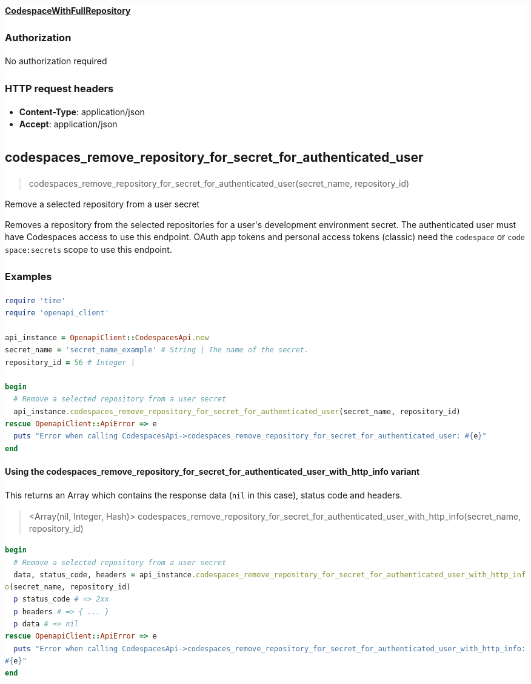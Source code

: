 [**CodespaceWithFullRepository**](CodespaceWithFullRepository.md)

### Authorization

No authorization required

### HTTP request headers

- **Content-Type**: application/json
- **Accept**: application/json


## codespaces_remove_repository_for_secret_for_authenticated_user

> codespaces_remove_repository_for_secret_for_authenticated_user(secret_name, repository_id)

Remove a selected repository from a user secret

Removes a repository from the selected repositories for a user's development environment secret.  The authenticated user must have Codespaces access to use this endpoint.  OAuth app tokens and personal access tokens (classic) need the `codespace` or `codespace:secrets` scope to use this endpoint.

### Examples

```ruby
require 'time'
require 'openapi_client'

api_instance = OpenapiClient::CodespacesApi.new
secret_name = 'secret_name_example' # String | The name of the secret.
repository_id = 56 # Integer | 

begin
  # Remove a selected repository from a user secret
  api_instance.codespaces_remove_repository_for_secret_for_authenticated_user(secret_name, repository_id)
rescue OpenapiClient::ApiError => e
  puts "Error when calling CodespacesApi->codespaces_remove_repository_for_secret_for_authenticated_user: #{e}"
end
```

#### Using the codespaces_remove_repository_for_secret_for_authenticated_user_with_http_info variant

This returns an Array which contains the response data (`nil` in this case), status code and headers.

> <Array(nil, Integer, Hash)> codespaces_remove_repository_for_secret_for_authenticated_user_with_http_info(secret_name, repository_id)

```ruby
begin
  # Remove a selected repository from a user secret
  data, status_code, headers = api_instance.codespaces_remove_repository_for_secret_for_authenticated_user_with_http_info(secret_name, repository_id)
  p status_code # => 2xx
  p headers # => { ... }
  p data # => nil
rescue OpenapiClient::ApiError => e
  puts "Error when calling CodespacesApi->codespaces_remove_repository_for_secret_for_authenticated_user_with_http_info: #{e}"
end
```
